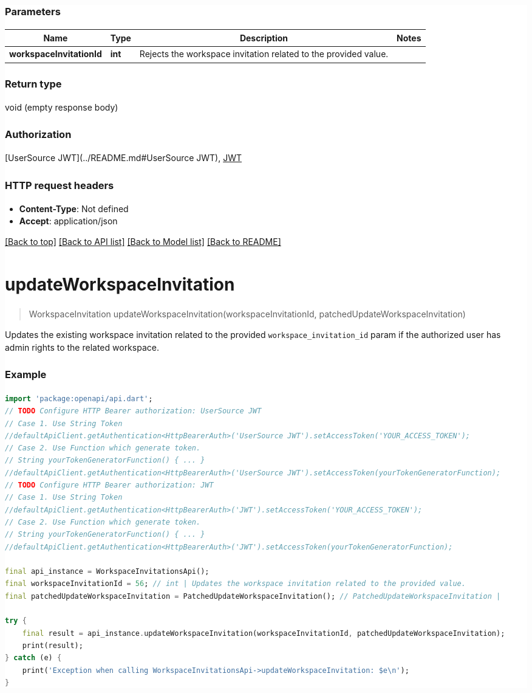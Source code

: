 ### Parameters

Name | Type | Description  | Notes
------------- | ------------- | ------------- | -------------
 **workspaceInvitationId** | **int**| Rejects the workspace invitation related to the provided value. | 

### Return type

void (empty response body)

### Authorization

[UserSource JWT](../README.md#UserSource JWT), [JWT](../README.md#JWT)

### HTTP request headers

 - **Content-Type**: Not defined
 - **Accept**: application/json

[[Back to top]](#) [[Back to API list]](../README.md#documentation-for-api-endpoints) [[Back to Model list]](../README.md#documentation-for-models) [[Back to README]](../README.md)

# **updateWorkspaceInvitation**
> WorkspaceInvitation updateWorkspaceInvitation(workspaceInvitationId, patchedUpdateWorkspaceInvitation)



Updates the existing workspace invitation related to the provided `workspace_invitation_id` param if the authorized user has admin rights to the related workspace.

### Example
```dart
import 'package:openapi/api.dart';
// TODO Configure HTTP Bearer authorization: UserSource JWT
// Case 1. Use String Token
//defaultApiClient.getAuthentication<HttpBearerAuth>('UserSource JWT').setAccessToken('YOUR_ACCESS_TOKEN');
// Case 2. Use Function which generate token.
// String yourTokenGeneratorFunction() { ... }
//defaultApiClient.getAuthentication<HttpBearerAuth>('UserSource JWT').setAccessToken(yourTokenGeneratorFunction);
// TODO Configure HTTP Bearer authorization: JWT
// Case 1. Use String Token
//defaultApiClient.getAuthentication<HttpBearerAuth>('JWT').setAccessToken('YOUR_ACCESS_TOKEN');
// Case 2. Use Function which generate token.
// String yourTokenGeneratorFunction() { ... }
//defaultApiClient.getAuthentication<HttpBearerAuth>('JWT').setAccessToken(yourTokenGeneratorFunction);

final api_instance = WorkspaceInvitationsApi();
final workspaceInvitationId = 56; // int | Updates the workspace invitation related to the provided value.
final patchedUpdateWorkspaceInvitation = PatchedUpdateWorkspaceInvitation(); // PatchedUpdateWorkspaceInvitation | 

try {
    final result = api_instance.updateWorkspaceInvitation(workspaceInvitationId, patchedUpdateWorkspaceInvitation);
    print(result);
} catch (e) {
    print('Exception when calling WorkspaceInvitationsApi->updateWorkspaceInvitation: $e\n');
}
```